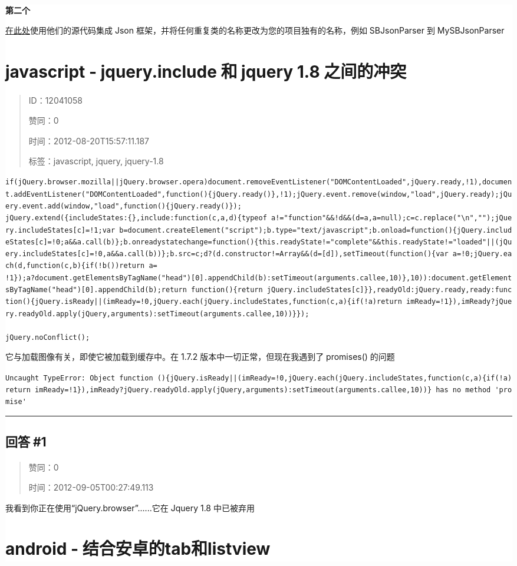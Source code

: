 **第二个**

[在此处](https://github.com/stig/json-framework)使用他们的源代码集成 Json 框架，并将任何重复类的名称更改为您的项目独有的名称，例如 SBJsonParser 到 MySBJsonParser

# javascript - jquery.include 和 jquery 1.8 之间的冲突

> ID：12041058
> 
> 赞同：0
> 
> 时间：2012-08-20T15:57:11.187
> 
> 标签：javascript, jquery, jquery-1.8

```
if(jQuery.browser.mozilla||jQuery.browser.opera)document.removeEventListener("DOMContentLoaded",jQuery.ready,!1),document.addEventListener("DOMContentLoaded",function(){jQuery.ready()},!1);jQuery.event.remove(window,"load",jQuery.ready);jQuery.event.add(window,"load",function(){jQuery.ready()});
jQuery.extend({includeStates:{},include:function(c,a,d){typeof a!="function"&&!d&&(d=a,a=null);c=c.replace("\n","");jQuery.includeStates[c]=!1;var b=document.createElement("script");b.type="text/javascript";b.onload=function(){jQuery.includeStates[c]=!0;a&&a.call(b)};b.onreadystatechange=function(){this.readyState!="complete"&&this.readyState!="loaded"||(jQuery.includeStates[c]=!0,a&&a.call(b))};b.src=c;d?(d.constructor!=Array&&(d=[d]),setTimeout(function(){var a=!0;jQuery.each(d,function(c,b){if(!b())return a=
!1});a?document.getElementsByTagName("head")[0].appendChild(b):setTimeout(arguments.callee,10)},10)):document.getElementsByTagName("head")[0].appendChild(b);return function(){return jQuery.includeStates[c]}},readyOld:jQuery.ready,ready:function(){jQuery.isReady||(imReady=!0,jQuery.each(jQuery.includeStates,function(c,a){if(!a)return imReady=!1}),imReady?jQuery.readyOld.apply(jQuery,arguments):setTimeout(arguments.callee,10))}});

jQuery.noConflict(); 
```

它与加载图像有关，即使它被加载到缓存中。在 1.7.2 版本中一切正常，但现在我遇到了 promises() 的问题

```
Uncaught TypeError: Object function (){jQuery.isReady||(imReady=!0,jQuery.each(jQuery.includeStates,function(c,a){if(!a)return imReady=!1}),imReady?jQuery.readyOld.apply(jQuery,arguments):setTimeout(arguments.callee,10))} has no method 'promise' 
```

* * *

## 回答 #1

> 赞同：0
> 
> 时间：2012-09-05T00:27:49.113

我看到你正在使用“jQuery.browser”......它在 Jquery 1.8 中已被弃用

# android - 结合安卓的tab和listview
